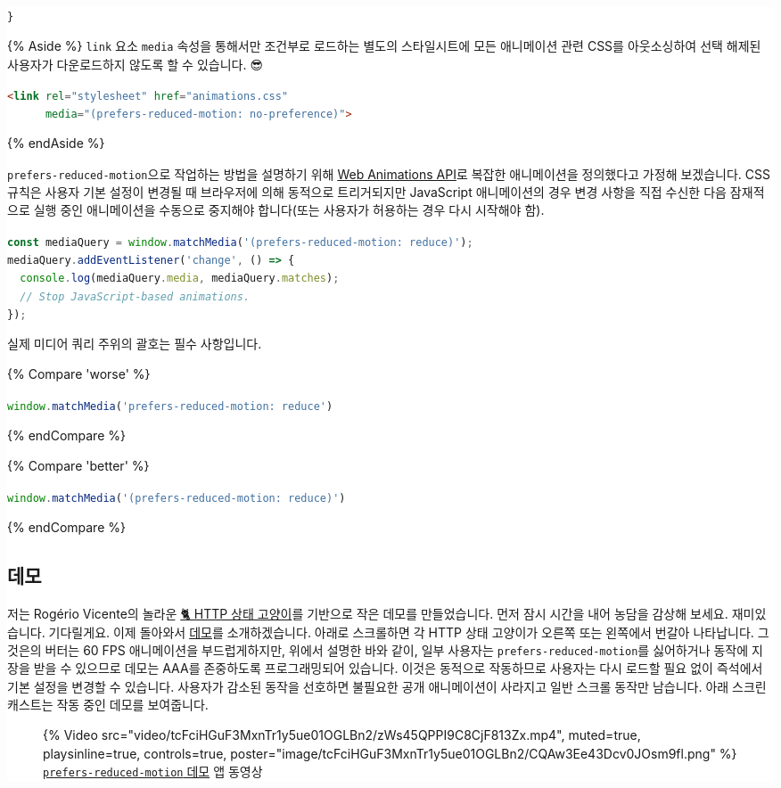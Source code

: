 ```css
}
```

{% Aside %}
`link` 요소 `media` 속성을 통해서만 조건부로 로드하는 별도의 스타일시트에 모든 애니메이션 관련 CSS를 아웃소싱하여 선택 해제된 사용자가 다운로드하지 않도록 할 수 있습니다. 😎

```html
<link rel="stylesheet" href="animations.css"
      media="(prefers-reduced-motion: no-preference)">
```

{% endAside %}

`prefers-reduced-motion`으로 작업하는 방법을 설명하기 위해 [Web Animations API](https://developer.mozilla.org/docs/Web/API/Web_Animations_API)로 복잡한 애니메이션을 정의했다고 가정해 보겠습니다. CSS 규칙은 사용자 기본 설정이 변경될 때 브라우저에 의해 동적으로 트리거되지만 JavaScript 애니메이션의 경우 변경 사항을 직접 수신한 다음 잠재적으로 실행 중인 애니메이션을 수동으로 중지해야 합니다(또는 사용자가 허용하는 경우 다시 시작해야 함).

```js
const mediaQuery = window.matchMedia('(prefers-reduced-motion: reduce)');
mediaQuery.addEventListener('change', () => {
  console.log(mediaQuery.media, mediaQuery.matches);
  // Stop JavaScript-based animations.
});
```

실제 미디어 쿼리 주위의 괄호는 필수 사항입니다.

{% Compare 'worse' %}

```js
window.matchMedia('prefers-reduced-motion: reduce')
```

{% endCompare %}

{% Compare 'better' %}

```js
window.matchMedia('(prefers-reduced-motion: reduce)')
```

{% endCompare %}

## 데모

저는 Rogério Vicente의 놀라운 [🐈 HTTP 상태 고양이](https://http.cat/)를 기반으로 작은 데모를 만들었습니다. 먼저 잠시 시간을 내어 농담을 감상해 보세요. 재미있습니다. 기다릴게요. 이제 돌아와서 [데모](https://prefers-reduced-motion.glitch.me)를 소개하겠습니다. 아래로 스크롤하면 각 HTTP 상태 고양이가 오른쪽 또는 왼쪽에서 번갈아 나타납니다. 그것은의 버터는 60 FPS 애니메이션을 부드럽게하지만, 위에서 설명한 바와 같이, 일부 사용자는 `prefers-reduced-motion`를 싫어하거나 동작에 지장을 받을 수 있으므로 데모는 AAA를 존중하도록 프로그래밍되어 있습니다. 이것은 동적으로 작동하므로 사용자는 다시 로드할 필요 없이 즉석에서 기본 설정을 변경할 수 있습니다. 사용자가 감소된 동작을 선호하면 불필요한 공개 애니메이션이 사라지고 일반 스크롤 동작만 남습니다. 아래 스크린캐스트는 작동 중인 데모를 보여줍니다.

<figure>{% Video src="video/tcFciHGuF3MxnTr1y5ue01OGLBn2/zWs45QPPI9C8CjF813Zx.mp4", muted=true, playsinline=true, controls=true, poster="image/tcFciHGuF3MxnTr1y5ue01OGLBn2/CQAw3Ee43Dcv0JOsm9fl.png" %}<figcaption> <a href="https://prefers-reduced-motion.glitch.me"><code>prefers-reduced-motion</code> 데모</a> 앱 동영상</figcaption></figure>
